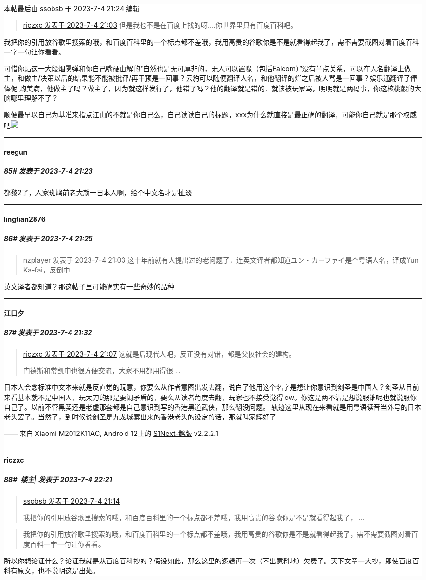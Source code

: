  本帖最后由 ssobsb 于 2023-7-4 21:24 编辑 
<blockquote><a href="httphttps://bbs.saraba1st.com/2b/forum.php?mod=redirect&amp;goto=findpost&amp;pid=61549621&amp;ptid=2142910" target="_blank">riczxc 发表于 2023-7-4 21:03</a>
但是我也不是在百度上找的呀....你世界里只有百度百科吧。</blockquote>
我把你的引用放谷歌里搜索的哦，和百度百科里的一个标点都不差哦，我用高贵的谷歌你是不是就看得起我了，需不需要截图对着百度百科一字一句让你看看。

可惜你贴这一大段烟雾弹和你自己嘴硬曲解的“自然也是无可厚非的，无人可以置喙（包括Falcom）”没有半点关系，可以在人名翻译上做主，和做主/决策以后的结果能不能被批评/再干预是一回事？云豹可以随便翻译人名，和他翻译的烂之后被人骂是一回事？娱乐通翻译了俸俸伲 购美病，他做主了吗？做主了，因为就这样发行了，他错了吗？他的翻译就是错的，就该被玩家骂，明明就是两码事，你这核桃般的大脑哪里理解不了？

顺便最早以自己为基准来指点江山的不就是你自己么，自己读读自己的标题，xxx为什么就直接是最正确的翻译，可能你自己就是那个权威吧<img src="https://static.saraba1st.com/image/smiley/face2017/049.png" referrerpolicy="no-referrer">

*****

####  reegun  
##### 85#       发表于 2023-7-4 21:23

都黎2了，人家斑鸠前老大就一日本人啊，给个中文名才是扯淡


*****

####  lingtian2876  
##### 86#       发表于 2023-7-4 21:25

<blockquote>nzplayer 发表于 2023-7-4 21:03
这十年前就有人提出过的老问题了，连英文译者都知道ユン・カーファイ是个粤语人名，译成Yun Ka-fai，反倒中 ...</blockquote>
英文译者都知道？那这帖子里可能确实有一些奇妙的品种

*****

####  江口夕  
##### 87#       发表于 2023-7-4 21:32

<blockquote><a href="httphttps://bbs.saraba1st.com/2b/forum.php?mod=redirect&amp;goto=findpost&amp;pid=61549674&amp;ptid=2142910" target="_blank">riczxc 发表于 2023-7-4 21:07</a>
这就是后现代人吧，反正没有对错，都是父权社会的建构。

门德斯和常凯申也很方便交流，大家不用都用得很 ...</blockquote>
日本人会念标准中文本来就是反直觉的玩意，你要么从作者意图出发去翻，说白了他用这个名字是想让你意识到剑圣是中国人？剑圣从目前来看基本就不是中国人，玩太刀的那是要闹矛盾的，要么从读者角度去翻，玩家也不接受觉得low。你这是两不沾是想说服谁呢也就说服你自己了。以前不管黑契还是老虚那套都是自己意识到写的香港黑道武侠，那么翻没问题。
轨迹这里从现在来看就是用粤语读音当外号的日本老头罢了。当然了，到时候说剑圣是九龙城寨出来的香港老头的设定的话，那就叫家辉好了

—— 来自 Xiaomi M2012K11AC, Android 12上的 [S1Next-鹅版](https://github.com/ykrank/S1-Next/releases) v2.2.2.1


*****

####  riczxc  
##### 88#         楼主| 发表于 2023-7-4 22:21

<blockquote><a href="httphttps://bbs.saraba1st.com/2b/forum.php?mod=redirect&amp;goto=findpost&amp;pid=61549754&amp;ptid=2142910" target="_blank">ssobsb 发表于 2023-7-4 21:14</a>

我把你的引用放谷歌里搜索的哦，和百度百科里的一个标点都不差哦，我用高贵的谷歌你是不是就看得起我了， ...</blockquote><blockquote> 我把你的引用放谷歌里搜索的哦，和百度百科里的一个标点都不差哦，我用高贵的谷歌你是不是就看得起我了，需不需要截图对着百度百科一字一句让你看看。</blockquote>
所以你想论证什么？论证我就是从百度百科抄的？假设如此，那么这里的逻辑再一次（不出意料地）欠费了。天下文章一大抄，即使百度百科有原文，也不说明这是出处。
